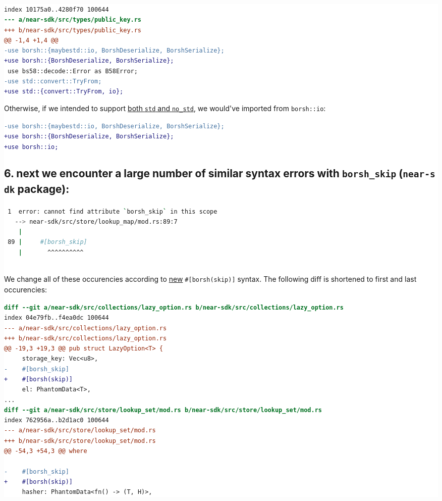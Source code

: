 ```diff
index 10175a0..4280f70 100644
--- a/near-sdk/src/types/public_key.rs
+++ b/near-sdk/src/types/public_key.rs
@@ -1,4 +1,4 @@
-use borsh::{maybestd::io, BorshDeserialize, BorshSerialize};
+use borsh::{BorshDeserialize, BorshSerialize};
 use bs58::decode::Error as B58Error;
-use std::convert::TryFrom;
+use std::{convert::TryFrom, io};
```

Otherwise, if we intended to support [both `std` and `no_std`](https://github.com/near/borsh-rs/pull/212), we would've imported from `borsh::io`:

```diff
-use borsh::{maybestd::io, BorshDeserialize, BorshSerialize};
+use borsh::{BorshDeserialize, BorshSerialize};
+use borsh::io;
```

## 6. next we encounter a large number of similar syntax errors with `borsh_skip` (`near-sdk` package):

```bash
 1  error: cannot find attribute `borsh_skip` in this scope                                                                                                                                                                                                                
   --> near-sdk/src/store/lookup_map/mod.rs:89:7                                                                                                                                                                                                                           
    |                                                                                                                                                                                                                                                                      
 89 |     #[borsh_skip]                                                                                                                                                                                                                                                    
    |       ^^^^^^^^^^                                                                                                                                                                                                                                                     
                                                                                                                                                                                                                                                                           
```

We change all of these occurencies according to [new](https://github.com/near/borsh-rs/pull/192) 
`#[borsh(skip)]` syntax. The following diff is shortened to first and last
occurencies:

```diff
diff --git a/near-sdk/src/collections/lazy_option.rs b/near-sdk/src/collections/lazy_option.rs
index 04e79fb..f4ea0dc 100644
--- a/near-sdk/src/collections/lazy_option.rs
+++ b/near-sdk/src/collections/lazy_option.rs
@@ -19,3 +19,3 @@ pub struct LazyOption<T> {
     storage_key: Vec<u8>,
-    #[borsh_skip]
+    #[borsh(skip)]
     el: PhantomData<T>,
...
diff --git a/near-sdk/src/store/lookup_set/mod.rs b/near-sdk/src/store/lookup_set/mod.rs
index 762956a..b2d1ac0 100644
--- a/near-sdk/src/store/lookup_set/mod.rs
+++ b/near-sdk/src/store/lookup_set/mod.rs
@@ -54,3 +54,3 @@ where
 
-    #[borsh_skip]
+    #[borsh(skip)]
     hasher: PhantomData<fn() -> (T, H)>,
```